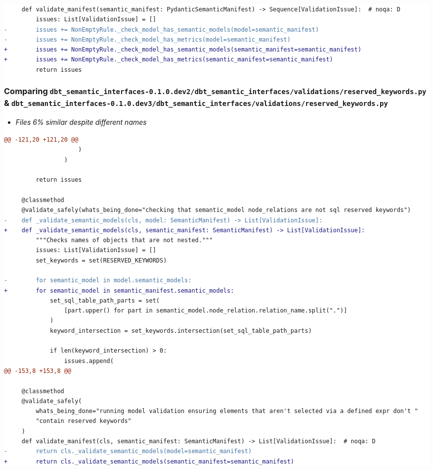 ```diff
     def validate_manifest(semantic_manifest: PydanticSemanticManifest) -> Sequence[ValidationIssue]:  # noqa: D
         issues: List[ValidationIssue] = []
-        issues += NonEmptyRule._check_model_has_semantic_models(model=semantic_manifest)
-        issues += NonEmptyRule._check_model_has_metrics(model=semantic_manifest)
+        issues += NonEmptyRule._check_model_has_semantic_models(semantic_manifest=semantic_manifest)
+        issues += NonEmptyRule._check_model_has_metrics(semantic_manifest=semantic_manifest)
         return issues
```

### Comparing `dbt_semantic_interfaces-0.1.0.dev2/dbt_semantic_interfaces/validations/reserved_keywords.py` & `dbt_semantic_interfaces-0.1.0.dev3/dbt_semantic_interfaces/validations/reserved_keywords.py`

 * *Files 6% similar despite different names*

```diff
@@ -121,20 +121,20 @@
                     )
                 )
 
         return issues
 
     @classmethod
     @validate_safely(whats_being_done="checking that semantic_model node_relations are not sql reserved keywords")
-    def _validate_semantic_models(cls, model: SemanticManifest) -> List[ValidationIssue]:
+    def _validate_semantic_models(cls, semantic_manifest: SemanticManifest) -> List[ValidationIssue]:
         """Checks names of objects that are not nested."""
         issues: List[ValidationIssue] = []
         set_keywords = set(RESERVED_KEYWORDS)
 
-        for semantic_model in model.semantic_models:
+        for semantic_model in semantic_manifest.semantic_models:
             set_sql_table_path_parts = set(
                 [part.upper() for part in semantic_model.node_relation.relation_name.split(".")]
             )
             keyword_intersection = set_keywords.intersection(set_sql_table_path_parts)
 
             if len(keyword_intersection) > 0:
                 issues.append(
@@ -153,8 +153,8 @@
 
     @classmethod
     @validate_safely(
         whats_being_done="running model validation ensuring elements that aren't selected via a defined expr don't "
         "contain reserved keywords"
     )
     def validate_manifest(cls, semantic_manifest: SemanticManifest) -> List[ValidationIssue]:  # noqa: D
-        return cls._validate_semantic_models(model=semantic_manifest)
+        return cls._validate_semantic_models(semantic_manifest=semantic_manifest)
```
